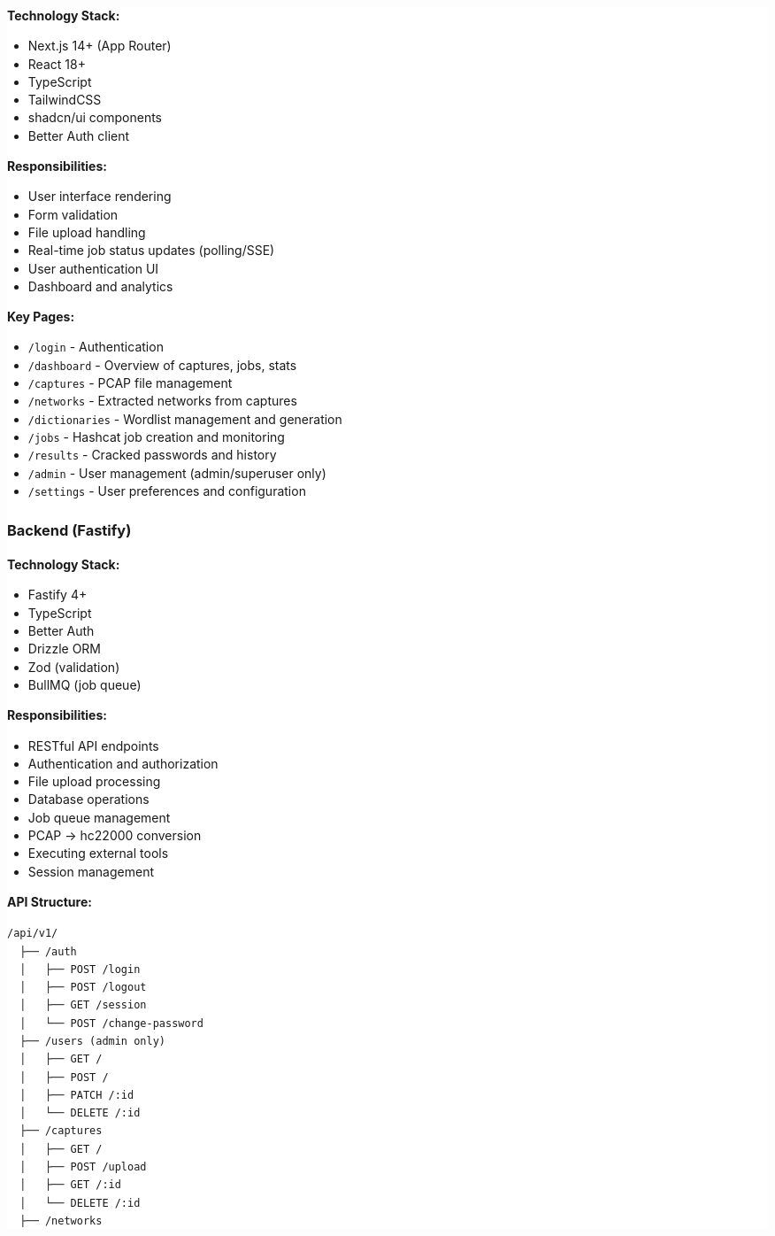 **Technology Stack:**
- Next.js 14+ (App Router)
- React 18+
- TypeScript
- TailwindCSS
- shadcn/ui components
- Better Auth client

**Responsibilities:**
- User interface rendering
- Form validation
- File upload handling
- Real-time job status updates (polling/SSE)
- User authentication UI
- Dashboard and analytics

**Key Pages:**
- `/login` - Authentication
- `/dashboard` - Overview of captures, jobs, stats
- `/captures` - PCAP file management
- `/networks` - Extracted networks from captures
- `/dictionaries` - Wordlist management and generation
- `/jobs` - Hashcat job creation and monitoring
- `/results` - Cracked passwords and history
- `/admin` - User management (admin/superuser only)
- `/settings` - User preferences and configuration

### Backend (Fastify)

**Technology Stack:**
- Fastify 4+
- TypeScript
- Better Auth
- Drizzle ORM
- Zod (validation)
- BullMQ (job queue)

**Responsibilities:**
- RESTful API endpoints
- Authentication and authorization
- File upload processing
- Database operations
- Job queue management
- PCAP → hc22000 conversion
- Executing external tools
- Session management

**API Structure:**
```
/api/v1/
  ├── /auth
  │   ├── POST /login
  │   ├── POST /logout
  │   ├── GET /session
  │   └── POST /change-password
  ├── /users (admin only)
  │   ├── GET /
  │   ├── POST /
  │   ├── PATCH /:id
  │   └── DELETE /:id
  ├── /captures
  │   ├── GET /
  │   ├── POST /upload
  │   ├── GET /:id
  │   └── DELETE /:id
  ├── /networks
```